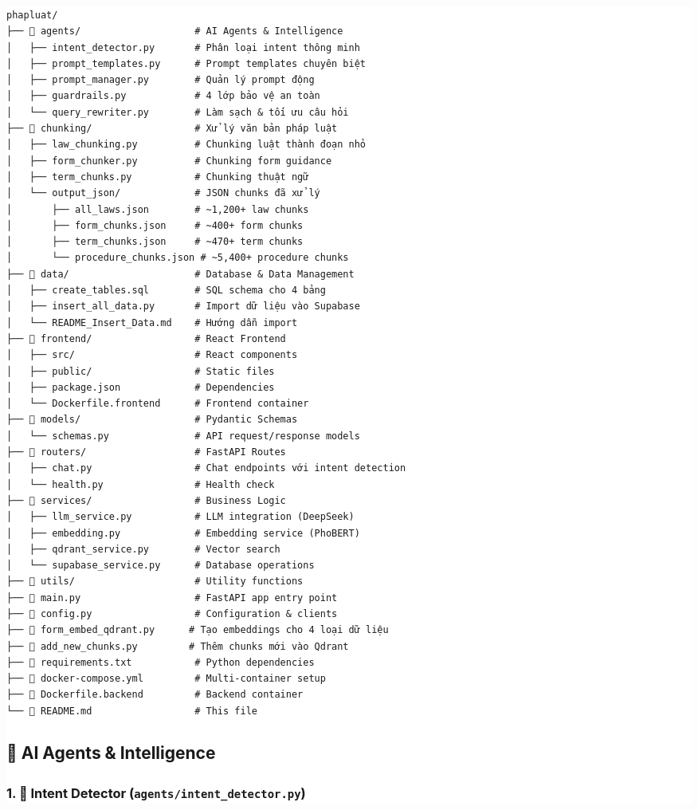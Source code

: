 ```
phapluat/
├── 📁 agents/                    # AI Agents & Intelligence
│   ├── intent_detector.py       # Phân loại intent thông minh
│   ├── prompt_templates.py      # Prompt templates chuyên biệt
│   ├── prompt_manager.py        # Quản lý prompt động
│   ├── guardrails.py            # 4 lớp bảo vệ an toàn
│   └── query_rewriter.py        # Làm sạch & tối ưu câu hỏi
├── 📁 chunking/                  # Xử lý văn bản pháp luật
│   ├── law_chunking.py          # Chunking luật thành đoạn nhỏ
│   ├── form_chunker.py          # Chunking form guidance
│   ├── term_chunks.py           # Chunking thuật ngữ
│   └── output_json/             # JSON chunks đã xử lý
│       ├── all_laws.json        # ~1,200+ law chunks
│       ├── form_chunks.json     # ~400+ form chunks
│       ├── term_chunks.json     # ~470+ term chunks
│       └── procedure_chunks.json # ~5,400+ procedure chunks
├── 📁 data/                      # Database & Data Management
│   ├── create_tables.sql        # SQL schema cho 4 bảng
│   ├── insert_all_data.py       # Import dữ liệu vào Supabase
│   └── README_Insert_Data.md    # Hướng dẫn import
├── 📁 frontend/                  # React Frontend
│   ├── src/                     # React components
│   ├── public/                  # Static files
│   ├── package.json             # Dependencies
│   └── Dockerfile.frontend      # Frontend container
├── 📁 models/                    # Pydantic Schemas
│   └── schemas.py               # API request/response models
├── 📁 routers/                   # FastAPI Routes
│   ├── chat.py                  # Chat endpoints với intent detection
│   └── health.py                # Health check
├── 📁 services/                  # Business Logic
│   ├── llm_service.py           # LLM integration (DeepSeek)
│   ├── embedding.py             # Embedding service (PhoBERT)
│   ├── qdrant_service.py        # Vector search
│   └── supabase_service.py      # Database operations
├── 📁 utils/                     # Utility functions
├── 📄 main.py                    # FastAPI app entry point
├── 📄 config.py                  # Configuration & clients
├── 📄 form_embed_qdrant.py      # Tạo embeddings cho 4 loại dữ liệu
├── 📄 add_new_chunks.py         # Thêm chunks mới vào Qdrant
├── 📄 requirements.txt           # Python dependencies
├── 📄 docker-compose.yml         # Multi-container setup
├── 📄 Dockerfile.backend         # Backend container
└── 📄 README.md                  # This file
```

## 🧠 AI Agents & Intelligence

### 1. 🧠 **Intent Detector** (`agents/intent_detector.py`)
